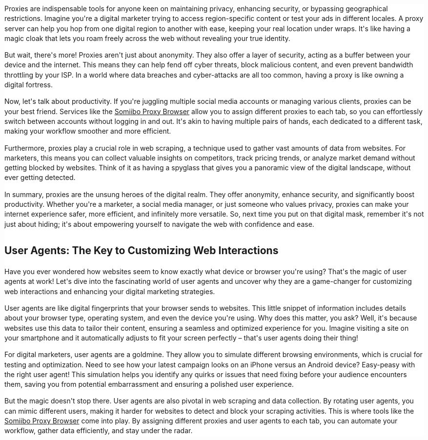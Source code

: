 Proxies are indispensable tools for anyone keen on maintaining privacy, enhancing security, or bypassing geographical restrictions. Imagine you're a digital marketer trying to access region-specific content or test your ads in different locales. A proxy server can help you hop from one digital region to another with ease, keeping your real location under wraps. It's like having a magic cloak that lets you roam freely across the web without revealing your true identity.

But wait, there's more! Proxies aren't just about anonymity. They also offer a layer of security, acting as a buffer between your device and the internet. This means they can help fend off cyber threats, block malicious content, and even prevent bandwidth throttling by your ISP. In a world where data breaches and cyber-attacks are all too common, having a proxy is like owning a digital fortress.

Now, let's talk about productivity. If you're juggling multiple social media accounts or managing various clients, proxies can be your best friend. Services like the [Somiibo Proxy Browser](https://somiibo.com/platforms/proxy-browser) allow you to assign different proxies to each tab, so you can effortlessly switch between accounts without logging in and out. It's akin to having multiple pairs of hands, each dedicated to a different task, making your workflow smoother and more efficient.



Furthermore, proxies play a crucial role in web scraping, a technique used to gather vast amounts of data from websites. For marketers, this means you can collect valuable insights on competitors, track pricing trends, or analyze market demand without getting blocked by websites. Think of it as having a spyglass that gives you a panoramic view of the digital landscape, without ever getting detected.

In summary, proxies are the unsung heroes of the digital realm. They offer anonymity, enhance security, and significantly boost productivity. Whether you're a marketer, a social media manager, or just someone who values privacy, proxies can make your internet experience safer, more efficient, and infinitely more versatile. So, next time you put on that digital mask, remember it's not just about hiding; it's about empowering yourself to navigate the web with confidence and ease.

## User Agents: The Key to Customizing Web Interactions

Have you ever wondered how websites seem to know exactly what device or browser you're using? That's the magic of user agents at work! Let's dive into the fascinating world of user agents and uncover why they are a game-changer for customizing web interactions and enhancing your digital marketing strategies.

User agents are like digital fingerprints that your browser sends to websites. This little snippet of information includes details about your browser type, operating system, and even the device you're using. Why does this matter, you ask? Well, it's because websites use this data to tailor their content, ensuring a seamless and optimized experience for you. Imagine visiting a site on your smartphone and it automatically adjusts to fit your screen perfectly – that's user agents doing their thing!

For digital marketers, user agents are a goldmine. They allow you to simulate different browsing environments, which is crucial for testing and optimization. Need to see how your latest campaign looks on an iPhone versus an Android device? Easy-peasy with the right user agent! This simulation helps you identify any quirks or issues that need fixing before your audience encounters them, saving you from potential embarrassment and ensuring a polished user experience.

But the magic doesn't stop there. User agents are also pivotal in web scraping and data collection. By rotating user agents, you can mimic different users, making it harder for websites to detect and block your scraping activities. This is where tools like the [Somiibo Proxy Browser](https://productivitybrowser.com) come into play. By assigning different proxies and user agents to each tab, you can automate your workflow, gather data efficiently, and stay under the radar.

